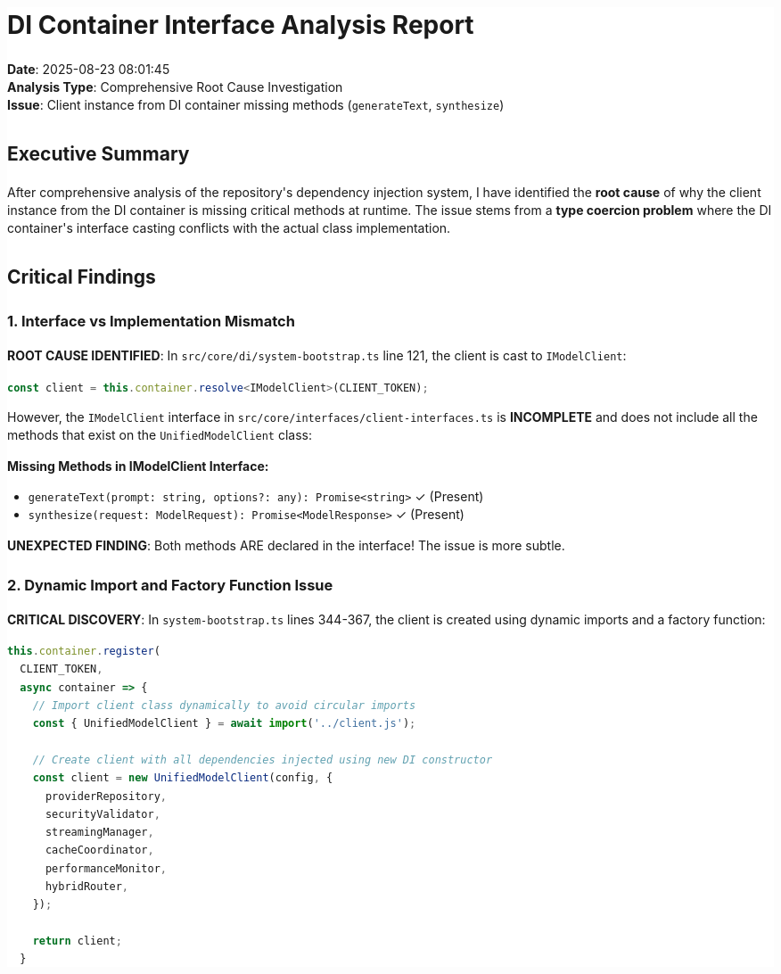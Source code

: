 # DI Container Interface Analysis Report
**Date**: 2025-08-23 08:01:45  
**Analysis Type**: Comprehensive Root Cause Investigation  
**Issue**: Client instance from DI container missing methods (`generateText`, `synthesize`)

## Executive Summary

After comprehensive analysis of the repository's dependency injection system, I have identified the **root cause** of why the client instance from the DI container is missing critical methods at runtime. The issue stems from a **type coercion problem** where the DI container's interface casting conflicts with the actual class implementation.

## Critical Findings

### 1. Interface vs Implementation Mismatch

**ROOT CAUSE IDENTIFIED**: In `src/core/di/system-bootstrap.ts` line 121, the client is cast to `IModelClient`:

```typescript
const client = this.container.resolve<IModelClient>(CLIENT_TOKEN);
```

However, the `IModelClient` interface in `src/core/interfaces/client-interfaces.ts` is **INCOMPLETE** and does not include all the methods that exist on the `UnifiedModelClient` class:

**Missing Methods in IModelClient Interface:**
- `generateText(prompt: string, options?: any): Promise<string>` ✓ (Present)
- `synthesize(request: ModelRequest): Promise<ModelResponse>` ✓ (Present)

**UNEXPECTED FINDING**: Both methods ARE declared in the interface! The issue is more subtle.

### 2. Dynamic Import and Factory Function Issue

**CRITICAL DISCOVERY**: In `system-bootstrap.ts` lines 344-367, the client is created using dynamic imports and a factory function:

```typescript
this.container.register(
  CLIENT_TOKEN,
  async container => {
    // Import client class dynamically to avoid circular imports
    const { UnifiedModelClient } = await import('../client.js');
    
    // Create client with all dependencies injected using new DI constructor
    const client = new UnifiedModelClient(config, {
      providerRepository,
      securityValidator,
      streamingManager,
      cacheCoordinator,
      performanceMonitor,
      hybridRouter,
    });

    return client;
  }
```
